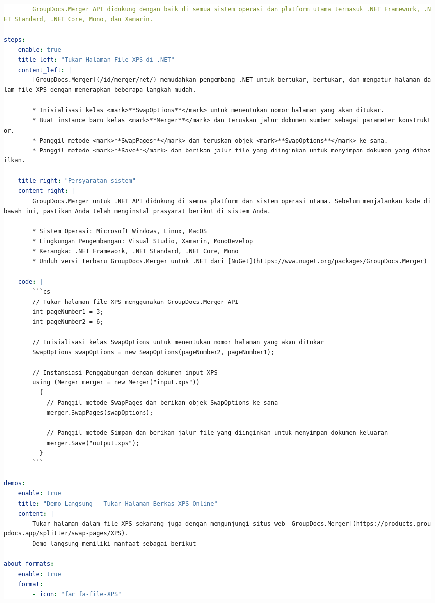 ```yaml
        GroupDocs.Merger API didukung dengan baik di semua sistem operasi dan platform utama termasuk .NET Framework, .NET Standard, .NET Core, Mono, dan Xamarin.

steps:
    enable: true
    title_left: "Tukar Halaman File XPS di .NET"
    content_left: |
        [GroupDocs.Merger](/id/merger/net/) memudahkan pengembang .NET untuk bertukar, bertukar, dan mengatur halaman dalam file XPS dengan menerapkan beberapa langkah mudah.

        * Inisialisasi kelas <mark>**SwapOptions**</mark> untuk menentukan nomor halaman yang akan ditukar.
        * Buat instance baru kelas <mark>**Merger**</mark> dan teruskan jalur dokumen sumber sebagai parameter konstruktor.
        * Panggil metode <mark>**SwapPages**</mark> dan teruskan objek <mark>**SwapOptions**</mark> ke sana.
        * Panggil metode <mark>**Save**</mark> dan berikan jalur file yang diinginkan untuk menyimpan dokumen yang dihasilkan.
        
    title_right: "Persyaratan sistem"
    content_right: |
        GroupDocs.Merger untuk .NET API didukung di semua platform dan sistem operasi utama. Sebelum menjalankan kode di bawah ini, pastikan Anda telah menginstal prasyarat berikut di sistem Anda.

        * Sistem Operasi: Microsoft Windows, Linux, MacOS
        * Lingkungan Pengembangan: Visual Studio, Xamarin, MonoDevelop
        * Kerangka: .NET Framework, .NET Standard, .NET Core, Mono
        * Unduh versi terbaru GroupDocs.Merger untuk .NET dari [NuGet](https://www.nuget.org/packages/GroupDocs.Merger)
        
    code: |
        ```cs
        // Tukar halaman file XPS menggunakan GroupDocs.Merger API
        int pageNumber1 = 3;
        int pageNumber2 = 6;

        // Inisialisasi kelas SwapOptions untuk menentukan nomor halaman yang akan ditukar
        SwapOptions swapOptions = new SwapOptions(pageNumber2, pageNumber1);

        // Instansiasi Penggabungan dengan dokumen input XPS
        using (Merger merger = new Merger("input.xps"))
          {
            // Panggil metode SwapPages dan berikan objek SwapOptions ke sana
            merger.SwapPages(swapOptions);
            
            // Panggil metode Simpan dan berikan jalur file yang diinginkan untuk menyimpan dokumen keluaran
            merger.Save("output.xps");
          }
        ```

demos:
    enable: true
    title: "Demo Langsung - Tukar Halaman Berkas XPS Online"
    content: |
        Tukar halaman dalam file XPS sekarang juga dengan mengunjungi situs web [GroupDocs.Merger](https://products.groupdocs.app/splitter/swap-pages/XPS).
        Demo langsung memiliki manfaat sebagai berikut
        
about_formats:
    enable: true
    format:
        - icon: "far fa-file-XPS"
```